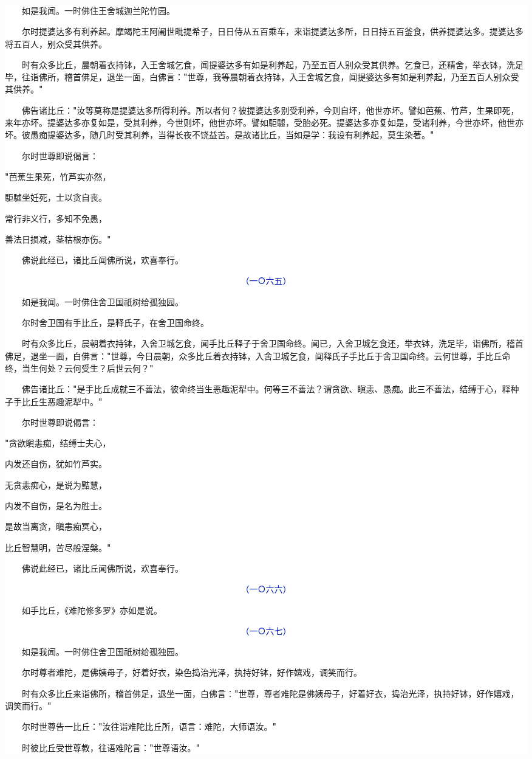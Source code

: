 　　如是我闻。一时佛住王舍城迦兰陀竹园。

　　尔时提婆达多有利养起。摩竭陀王阿阇世毗提希子，日日侍从五百乘车，来诣提婆达多所，日日持五百釜食，供养提婆达多。提婆达多将五百人，别众受其供养。

　　时有众多比丘，晨朝着衣持钵，入王舍城乞食，闻提婆达多有如是利养起，乃至五百人别众受其供养。乞食已，还精舍，举衣钵，洗足毕，往诣佛所，稽首佛足，退坐一面，白佛言："世尊，我等晨朝着衣持钵，入王舍城乞食，闻提婆达多有如是利养起，乃至五百人别众受其供养。"

　　佛告诸比丘："汝等莫称是提婆达多所得利养。所以者何？彼提婆达多别受利养，今则自坏，他世亦坏。譬如芭蕉、竹芦，生果即死，来年亦坏。提婆达多亦复如是，受其利养，今世则坏，他世亦坏。譬如駏驉，受胎必死。提婆达多亦复如是，受诸利养，今世亦坏，他世亦坏。彼愚痴提婆达多，随几时受其利养，当得长夜不饶益苦。是故诸比丘，当如是学：我设有利养起，莫生染著。"

　　尔时世尊即说偈言：

"芭蕉生果死，竹芦实亦然，

駏驉坐妊死，士以贪自丧。

常行非义行，多知不免愚，

善法日损减，茎枯根亦伤。"

　　佛说此经已，诸比丘闻佛所说，欢喜奉行。

<p style="text-align: center;"><span style="color: rgb(2, 30, 170);">（一○六五）</span></p>

　　如是我闻。一时佛住舍卫国祇树给孤独园。

　　尔时舍卫国有手比丘，是释氏子，在舍卫国命终。

　　时有众多比丘，晨朝着衣持钵，入舍卫城乞食，闻手比丘释子于舍卫国命终。闻已，入舍卫城乞食还，举衣钵，洗足毕，诣佛所，稽首佛足，退坐一面，白佛言："世尊，今日晨朝，众多比丘着衣持钵，入舍卫城乞食，闻释氏子手比丘于舍卫国命终。云何世尊，手比丘命终，当生何处？云何受生？后世云何？"

　　佛告诸比丘："是手比丘成就三不善法，彼命终当生恶趣泥犁中。何等三不善法？谓贪欲、瞋恚、愚痴。此三不善法，结缚于心，释种子手比丘生恶趣泥犁中。"

　　尔时世尊即说偈言：

"贪欲瞋恚痴，结缚士夫心，

内发还自伤，犹如竹芦实。

无贪恚痴心，是说为黠慧，

内发不自伤，是名为胜士。

是故当离贪，瞋恚痴冥心，

比丘智慧明，苦尽般涅槃。"

　　佛说此经已，诸比丘闻佛所说，欢喜奉行。

<p style="text-align: center;"><span style="color: rgb(2, 30, 170);">（一○六六）</span></p>

　　如手比丘，《难陀修多罗》亦如是说。

<p style="text-align: center;"><span style="color: rgb(2, 30, 170);">（一○六七）</span></p>

　　如是我闻。一时佛住舍卫国祇树给孤独园。

　　尔时尊者难陀，是佛姨母子，好着好衣，染色捣治光泽，执持好钵，好作嬉戏，调笑而行。

　　时有众多比丘来诣佛所，稽首佛足，退坐一面，白佛言："世尊，尊者难陀是佛姨母子，好着好衣，捣治光泽，执持好钵，好作嬉戏，调笑而行。"

　　尔时世尊告一比丘："汝往诣难陀比丘所，语言：难陀，大师语汝。"

　　时彼比丘受世尊教，往语难陀言："世尊语汝。"
